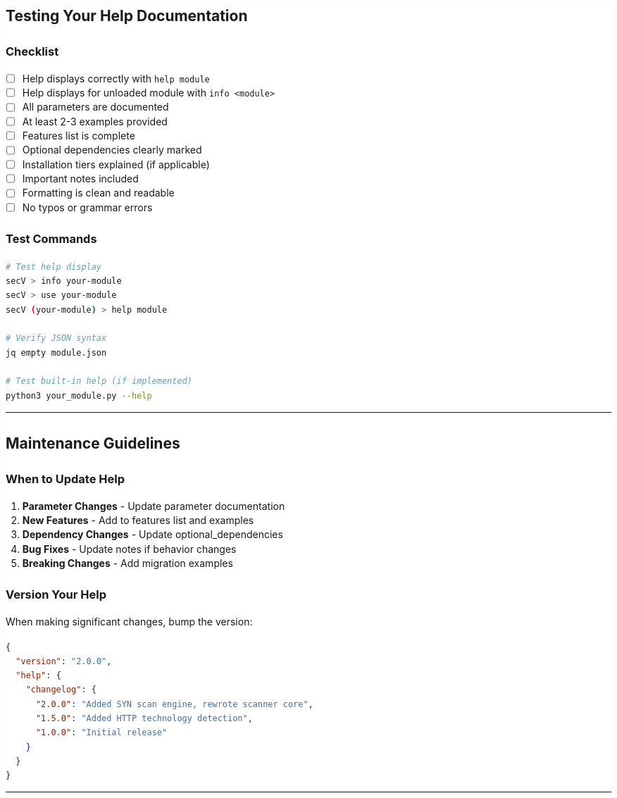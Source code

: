 
## Testing Your Help Documentation

### Checklist

- [ ] Help displays correctly with `help module`
- [ ] Help displays for unloaded module with `info <module>`
- [ ] All parameters are documented
- [ ] At least 2-3 examples provided
- [ ] Features list is complete
- [ ] Optional dependencies clearly marked
- [ ] Installation tiers explained (if applicable)
- [ ] Important notes included
- [ ] Formatting is clean and readable
- [ ] No typos or grammar errors

### Test Commands

```bash
# Test help display
secV > info your-module
secV > use your-module
secV (your-module) > help module

# Verify JSON syntax
jq empty module.json

# Test built-in help (if implemented)
python3 your_module.py --help
```

---

## Maintenance Guidelines

### When to Update Help

1. **Parameter Changes** - Update parameter documentation
2. **New Features** - Add to features list and examples
3. **Dependency Changes** - Update optional_dependencies
4. **Bug Fixes** - Update notes if behavior changes
5. **Breaking Changes** - Add migration examples

### Version Your Help

When making significant changes, bump the version:

```json
{
  "version": "2.0.0",
  "help": {
    "changelog": {
      "2.0.0": "Added SYN scan engine, rewrote scanner core",
      "1.5.0": "Added HTTP technology detection",
      "1.0.0": "Initial release"
    }
  }
}
```

---